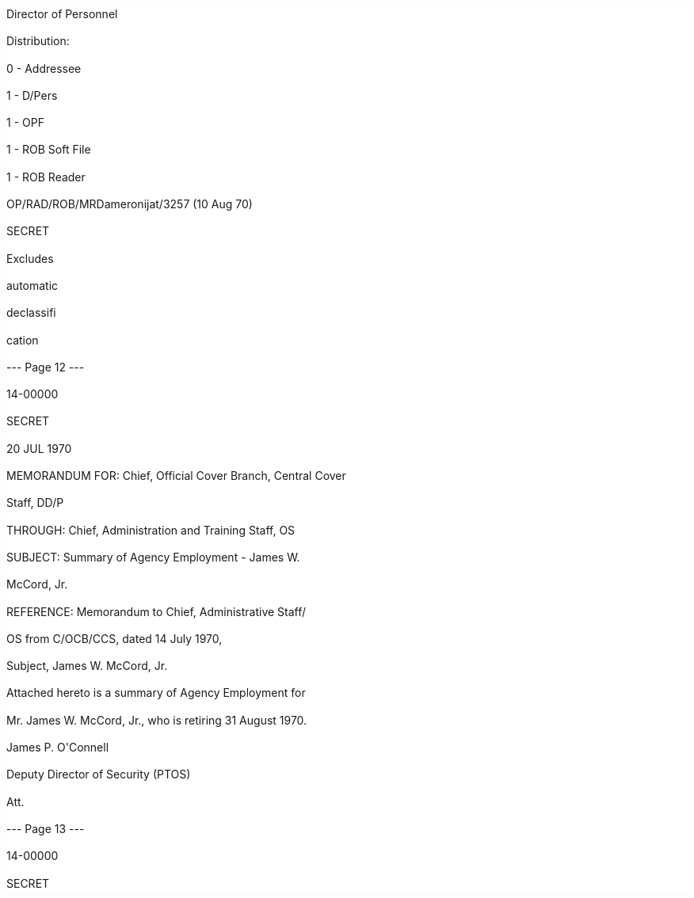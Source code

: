 Director of Personnel

Distribution:

0 - Addressee

1 - D/Pers

1 - OPF

1 - ROB Soft File

1 - ROB Reader

OP/RAD/ROB/MRDameronijat/3257 (10 Aug 70)

SECRET

Excludes

automatic

declassifi

cation

--- Page 12 ---

14-00000

SECRET

20 JUL 1970

MEMORANDUM FOR: Chief, Official Cover Branch, Central Cover

Staff, DD/P

THROUGH: Chief, Administration and Training Staff, OS

SUBJECT: Summary of Agency Employment - James W.

McCord, Jr.

REFERENCE: Memorandum to Chief, Administrative Staff/

OS from C/OCB/CCS, dated 14 July 1970,

Subject, James W. McCord, Jr.

Attached hereto is a summary of Agency Employment for

Mr. James W. McCord, Jr., who is retiring 31 August 1970.

James P. O'Connell

Deputy Director of Security (PTOS)

Att.

--- Page 13 ---

14-00000

SECRET
